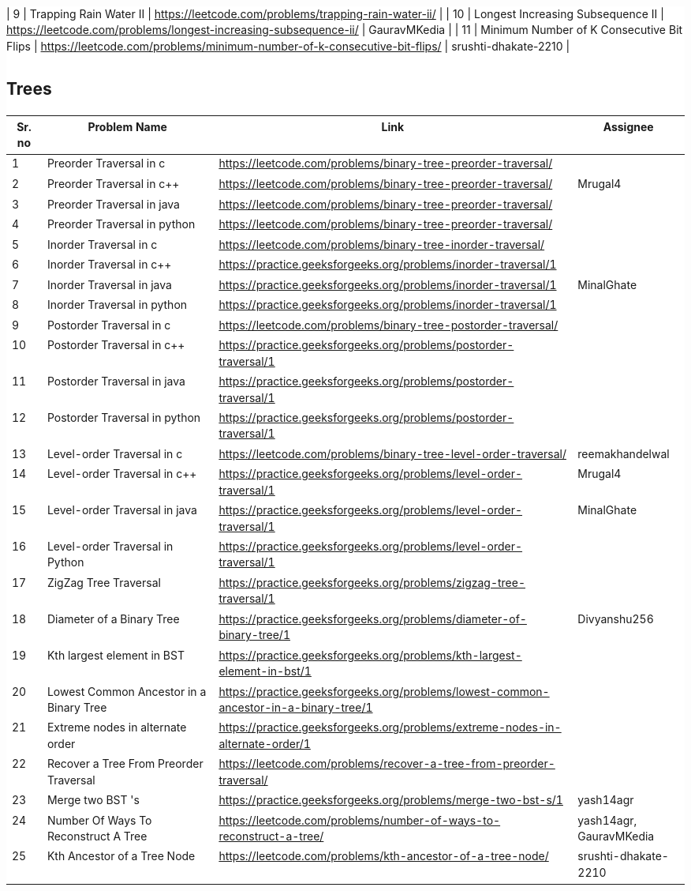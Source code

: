 | 9 | Trapping Rain Water II | https://leetcode.com/problems/trapping-rain-water-ii/ |
| 10 | Longest Increasing Subsequence II | https://leetcode.com/problems/longest-increasing-subsequence-ii/ | GauravMKedia |
| 11 | Minimum Number of K Consecutive Bit Flips | https://leetcode.com/problems/minimum-number-of-k-consecutive-bit-flips/ | srushti-dhakate-2210 |

## Trees


| Sr. no | Problem Name | Link | Assignee |
| --- | --- | --- | --- |
| 1 | Preorder Traversal in c | https://leetcode.com/problems/binary-tree-preorder-traversal/ |
| 2 | Preorder Traversal in c++ | https://leetcode.com/problems/binary-tree-preorder-traversal/ | Mrugal4 |
| 3 | Preorder Traversal in java | https://leetcode.com/problems/binary-tree-preorder-traversal/ |
| 4 | Preorder Traversal in python | https://leetcode.com/problems/binary-tree-preorder-traversal/ | 
| 5 | Inorder Traversal in c | https://leetcode.com/problems/binary-tree-inorder-traversal/ |
| 6 | Inorder Traversal in c++ | https://practice.geeksforgeeks.org/problems/inorder-traversal/1 |
| 7 | Inorder Traversal in java | https://practice.geeksforgeeks.org/problems/inorder-traversal/1 | MinalGhate |
| 8 | Inorder Traversal in python | https://practice.geeksforgeeks.org/problems/inorder-traversal/1 |
| 9 | Postorder Traversal in c | https://leetcode.com/problems/binary-tree-postorder-traversal/ |
| 10 | Postorder Traversal in c++ | https://practice.geeksforgeeks.org/problems/postorder-traversal/1 |
| 11 | Postorder Traversal in java | https://practice.geeksforgeeks.org/problems/postorder-traversal/1 |
| 12 | Postorder Traversal in python | https://practice.geeksforgeeks.org/problems/postorder-traversal/1 |
| 13 | Level-order Traversal in c | https://leetcode.com/problems/binary-tree-level-order-traversal/ | reemakhandelwal  |
| 14 | Level-order Traversal in c++ | https://practice.geeksforgeeks.org/problems/level-order-traversal/1 | Mrugal4 |
| 15 | Level-order Traversal in java | https://practice.geeksforgeeks.org/problems/level-order-traversal/1 | MinalGhate |
| 16 | Level-order Traversal in Python | https://practice.geeksforgeeks.org/problems/level-order-traversal/1 |
| 17 | ZigZag Tree Traversal | https://practice.geeksforgeeks.org/problems/zigzag-tree-traversal/1 |
| 18 | Diameter of a Binary Tree | https://practice.geeksforgeeks.org/problems/diameter-of-binary-tree/1 | Divyanshu256 |
| 19 | Kth largest element in BST | https://practice.geeksforgeeks.org/problems/kth-largest-element-in-bst/1 |
| 20 | Lowest Common Ancestor in a Binary Tree | https://practice.geeksforgeeks.org/problems/lowest-common-ancestor-in-a-binary-tree/1 |
| 21 | Extreme nodes in alternate order | https://practice.geeksforgeeks.org/problems/extreme-nodes-in-alternate-order/1 |
| 22 | Recover a Tree From Preorder Traversal | https://leetcode.com/problems/recover-a-tree-from-preorder-traversal/ |
| 23 | Merge two BST 's | https://practice.geeksforgeeks.org/problems/merge-two-bst-s/1 | yash14agr |
| 24 | Number Of Ways To Reconstruct A Tree | https://leetcode.com/problems/number-of-ways-to-reconstruct-a-tree/ | yash14agr, GauravMKedia |
| 25 | Kth Ancestor of a Tree Node | https://leetcode.com/problems/kth-ancestor-of-a-tree-node/ | srushti-dhakate-2210 |
